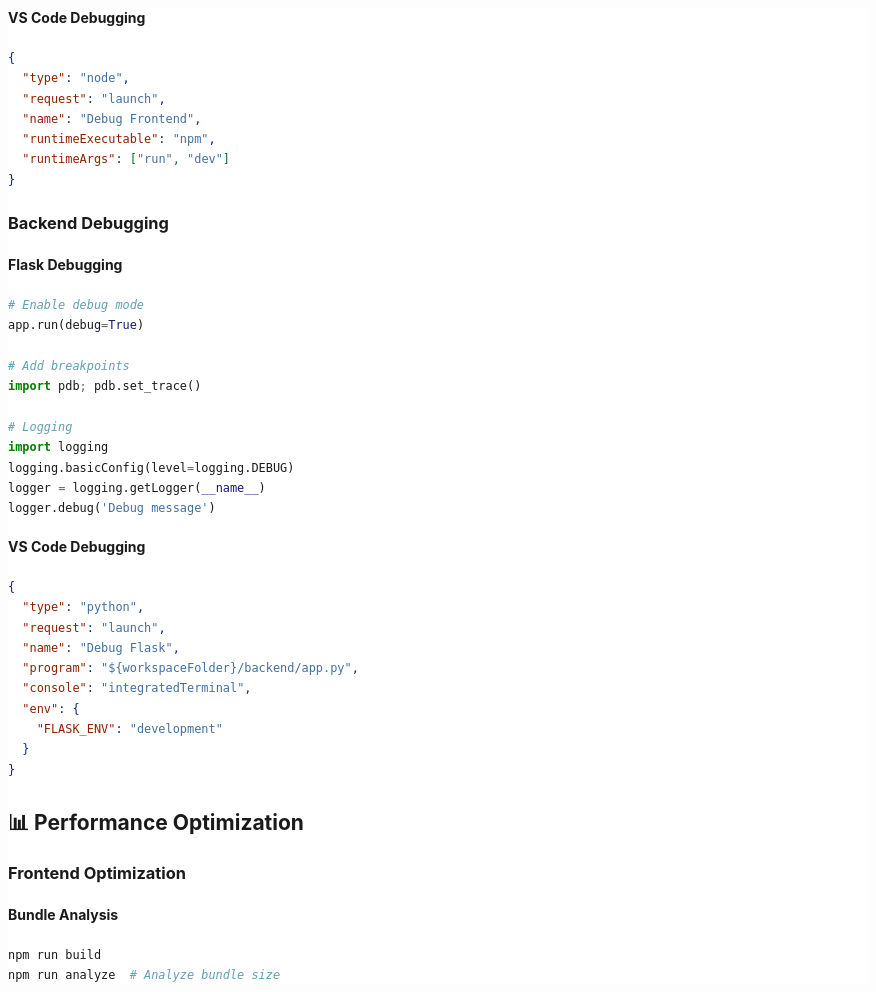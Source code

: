 #### VS Code Debugging
```json
{
  "type": "node",
  "request": "launch",
  "name": "Debug Frontend",
  "runtimeExecutable": "npm",
  "runtimeArgs": ["run", "dev"]
}
```

### Backend Debugging

#### Flask Debugging
```python
# Enable debug mode
app.run(debug=True)

# Add breakpoints
import pdb; pdb.set_trace()

# Logging
import logging
logging.basicConfig(level=logging.DEBUG)
logger = logging.getLogger(__name__)
logger.debug('Debug message')
```

#### VS Code Debugging
```json
{
  "type": "python",
  "request": "launch",
  "name": "Debug Flask",
  "program": "${workspaceFolder}/backend/app.py",
  "console": "integratedTerminal",
  "env": {
    "FLASK_ENV": "development"
  }
}
```

## 📊 Performance Optimization

### Frontend Optimization

#### Bundle Analysis
```bash
npm run build
npm run analyze  # Analyze bundle size
```

